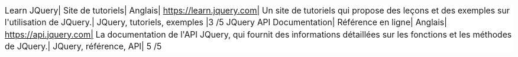 Learn JQuery|	Site de tutoriels|	Anglais|	https://learn.jquery.com|	Un site de tutoriels qui propose des leçons et des exemples sur l'utilisation de JQuery.|	JQuery, tutoriels, exemples	|3 /5
JQuery API Documentation|	Référence en ligne|	Anglais|	https://api.jquery.com|	La documentation de l'API JQuery, qui fournit des informations détaillées sur les fonctions et les méthodes de JQuery.|	JQuery, référence, API|	5 /5